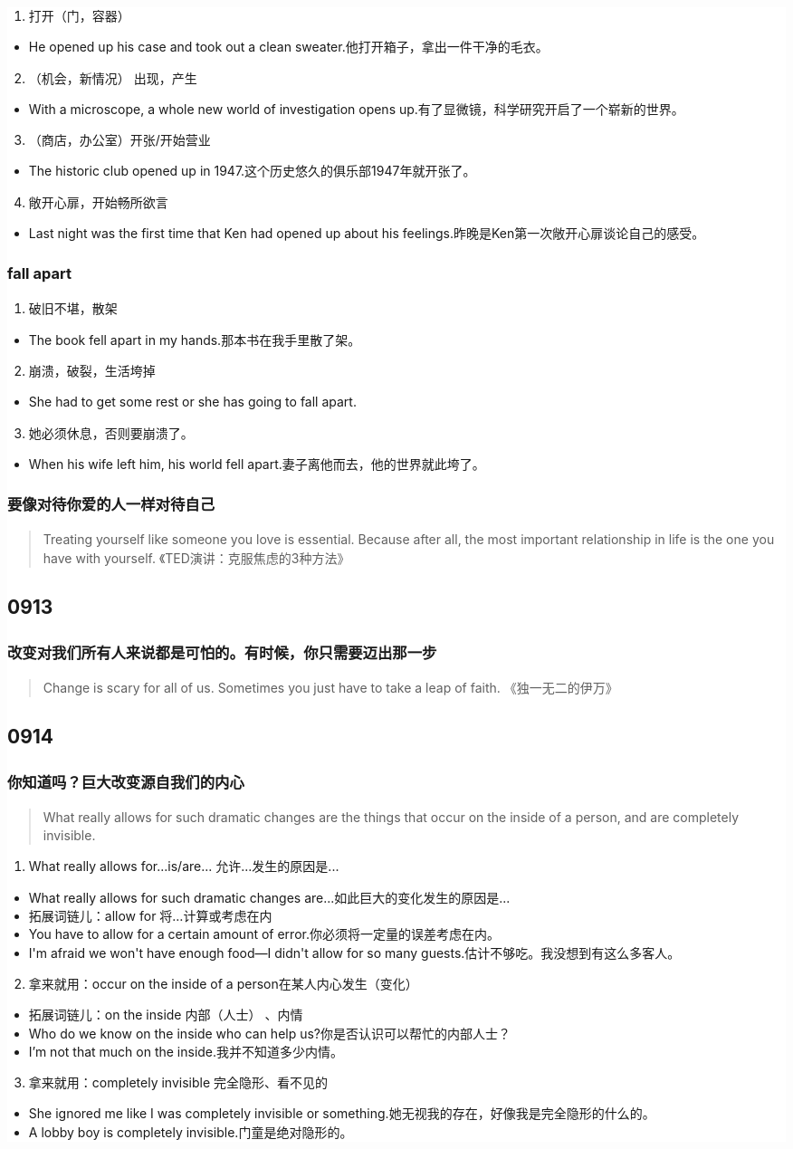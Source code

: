 1.  打开（门，容器）
- He opened up his case and took out a clean sweater.他打开箱子，拿出一件干净的毛衣。
2. （机会，新情况） 出现，产生
- With a microscope, a whole new world of investigation opens up.有了显微镜，科学研究开启了一个崭新的世界。
3. （商店，办公室）开张/开始营业
- The historic club opened up in 1947.这个历史悠久的俱乐部1947年就开张了。
4. 敞开心扉，开始畅所欲言
- Last night was the first time that Ken had opened up about his feelings.昨晚是Ken第一次敞开心扉谈论自己的感受。

### fall apart
1. 破旧不堪，散架
- The book fell apart in my hands.那本书在我手里散了架。
2. 崩溃，破裂，生活垮掉
- She had to get some rest or she has going to fall apart.
3. 她必须休息，否则要崩溃了。
- When his wife left him, his world fell apart.妻子离他而去，他的世界就此垮了。

###  要像对待你爱的人一样对待自己

> Treating yourself like someone you love is essential. Because after all, the most important relationship in life is the one you have with yourself.
> 《TED演讲：克服焦虑的3种方法》


## 0913
### 改变对我们所有人来说都是可怕的。有时候，你只需要迈出那一步

> Change is scary for all of us. Sometimes you just have to take a leap of faith.
> 《独一无二的伊万》


## 0914
### 你知道吗？巨大改变源自我们的内心
> What really allows for such dramatic changes are the things that occur on the inside of a person, and are completely invisible.

1. What really allows for...is/are... 允许...发生的原因是...
- What really allows for such dramatic changes are...如此巨大的变化发生的原因是...
- 拓展词链儿：allow for 将…计算或考虑在内
- You have to allow for a certain amount of error.你必须将一定量的误差考虑在内。
- I'm afraid we won't have enough food—I didn't allow for so many guests.估计不够吃。我没想到有这么多客人。

2. 拿来就用：occur on the inside of a person在某人内心发生（变化）
- 拓展词链儿：on the inside 内部（人士） 、内情
- Who do we know on the inside who can help us?你是否认识可以帮忙的内部人士？
- I’m not that much on the inside.我并不知道多少内情。

3. 拿来就用：completely invisible 完全隐形、看不见的
- She ignored me like I was completely invisible or something.她无视我的存在，好像我是完全隐形的什么的。
- A lobby boy is completely invisible.门童是绝对隐形的。
